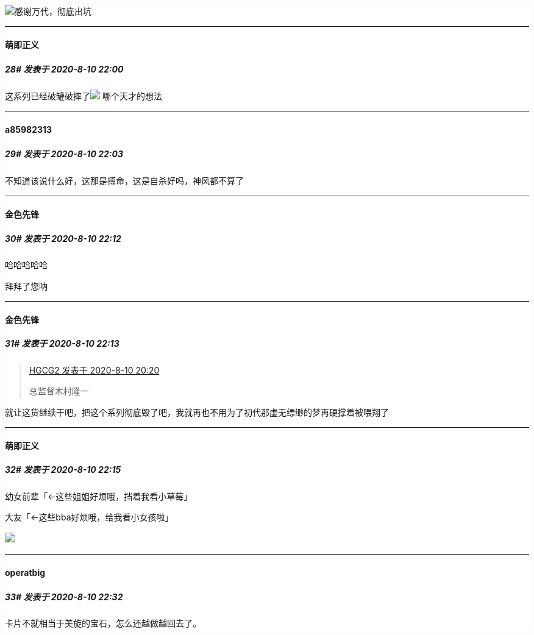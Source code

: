 <img src="https://static.saraba1st.com/image/smiley/face2017/001.png" referrerpolicy="no-referrer">感谢万代，彻底出坑

*****

####  萌即正义  
##### 28#       发表于 2020-8-10 22:00

这系列已经破罐破摔了<img src="https://static.saraba1st.com/image/smiley/face2017/067.png" referrerpolicy="no-referrer"> 哪个天才的想法

*****

####  a85982313  
##### 29#       发表于 2020-8-10 22:03

不知道该说什么好，这那是搏命，这是自杀好吗，神风都不算了

*****

####  金色先锋  
##### 30#       发表于 2020-8-10 22:12

哈哈哈哈哈

拜拜了您呐


*****

####  金色先锋  
##### 31#       发表于 2020-8-10 22:13

<blockquote><a href="httphttps://bbs.saraba1st.com/2b/forum.php?mod=redirect&amp;goto=findpost&amp;pid=48385358&amp;ptid=1952047" target="_blank">HGCG2 发表于 2020-8-10 20:20</a>

总监督木村隆一</blockquote>
就让这货继续干吧，把这个系列彻底毁了吧，我就再也不用为了初代那虚无缥缈的梦再硬撑着被喂翔了

*****

####  萌即正义  
##### 32#       发表于 2020-8-10 22:15

幼女前辈「←这些姐姐好烦哦，挡着我看小草莓」

大友「←这些bba好烦哦，给我看小女孩啦」

<img src="https://static.saraba1st.com/image/smiley/face2017/065.png" referrerpolicy="no-referrer">

*****

####  operatbig  
##### 33#       发表于 2020-8-10 22:32

卡片不就相当于美旋的宝石，怎么还越做越回去了。

